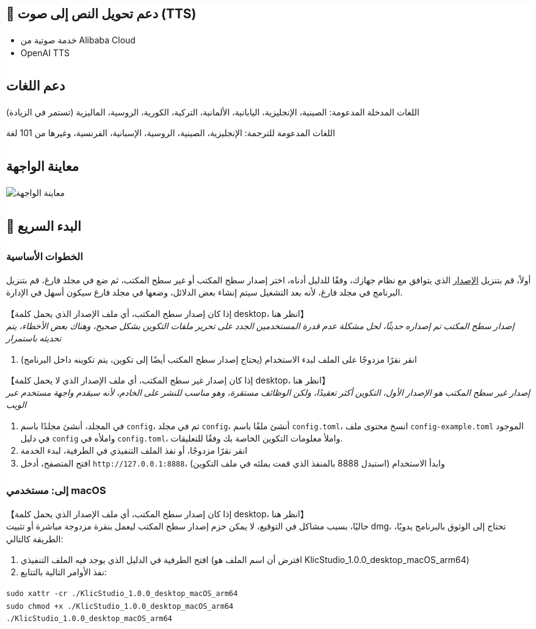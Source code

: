 ## 🎤 دعم تحويل النص إلى صوت (TTS)
- خدمة صوتية من Alibaba Cloud
- OpenAI TTS

## دعم اللغات
اللغات المدخلة المدعومة: الصينية، الإنجليزية، اليابانية، الألمانية، التركية، الكورية، الروسية، الماليزية (تستمر في الزيادة)

اللغات المدعومة للترجمة: الإنجليزية، الصينية، الروسية، الإسبانية، الفرنسية، وغيرها من 101 لغة

## معاينة الواجهة
![معاينة الواجهة](/docs/images/ui_desktop.png)


## 🚀 البدء السريع
### الخطوات الأساسية
أولاً، قم بتنزيل [الإصدار](https://github.com/KrillinAI/KlicStudio/releases) الذي يتوافق مع نظام جهازك، وفقًا للدليل أدناه، اختر إصدار سطح المكتب أو غير سطح المكتب، ثم ضع في مجلد فارغ، قم بتنزيل البرنامج في مجلد فارغ، لأنه بعد التشغيل سيتم إنشاء بعض الدلائل، وضعها في مجلد فارغ سيكون أسهل في الإدارة.  

【إذا كان إصدار سطح المكتب، أي ملف الإصدار الذي يحمل كلمة desktop، انظر هنا】  
_إصدار سطح المكتب تم إصداره حديثًا، لحل مشكلة عدم قدرة المستخدمين الجدد على تحرير ملفات التكوين بشكل صحيح، وهناك بعض الأخطاء، يتم تحديثه باستمرار_
1. انقر نقرًا مزدوجًا على الملف لبدء الاستخدام (يحتاج إصدار سطح المكتب أيضًا إلى تكوين، يتم تكوينه داخل البرنامج)

【إذا كان إصدار غير سطح المكتب، أي ملف الإصدار الذي لا يحمل كلمة desktop، انظر هنا】  
_إصدار غير سطح المكتب هو الإصدار الأول، التكوين أكثر تعقيدًا، ولكن الوظائف مستقرة، وهو مناسب للنشر على الخادم، لأنه سيقدم واجهة مستخدم عبر الويب_
1. في المجلد، أنشئ مجلدًا باسم `config`، ثم في مجلد `config`، أنشئ ملفًا باسم `config.toml`، انسخ محتوى ملف `config-example.toml` الموجود في دليل `config` واملأه في `config.toml`، واملأ معلومات التكوين الخاصة بك وفقًا للتعليقات.
2. انقر نقرًا مزدوجًا، أو نفذ الملف التنفيذي في الطرفية، لبدء الخدمة 
3. افتح المتصفح، أدخل `http://127.0.0.1:8888`، وابدأ الاستخدام (استبدل 8888 بالمنفذ الذي قمت بملئه في ملف التكوين)

### إلى: مستخدمي macOS
【إذا كان إصدار سطح المكتب، أي ملف الإصدار الذي يحمل كلمة desktop، انظر هنا】  
حاليًا، بسبب مشاكل في التوقيع، لا يمكن حزم إصدار سطح المكتب ليعمل بنقرة مزدوجة مباشرة أو تثبيت dmg، تحتاج إلى الوثوق بالبرنامج يدويًا، الطريقة كالتالي:
1. افتح الطرفية في الدليل الذي يوجد فيه الملف التنفيذي (افترض أن اسم الملف هو KlicStudio_1.0.0_desktop_macOS_arm64)
2. نفذ الأوامر التالية بالتتابع:
```
sudo xattr -cr ./KlicStudio_1.0.0_desktop_macOS_arm64
sudo chmod +x ./KlicStudio_1.0.0_desktop_macOS_arm64 
./KlicStudio_1.0.0_desktop_macOS_arm64
```
